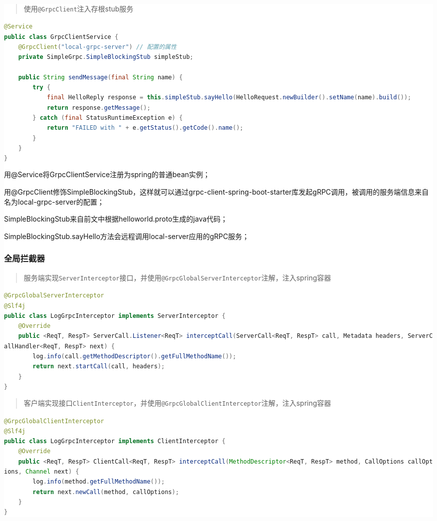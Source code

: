 > 使用`@GrpcClient`注入存根stub服务

```java
@Service
public class GrpcClientService {
    @GrpcClient("local-grpc-server") // 配置的属性
    private SimpleGrpc.SimpleBlockingStub simpleStub;

    public String sendMessage(final String name) {
        try {
            final HelloReply response = this.simpleStub.sayHello(HelloRequest.newBuilder().setName(name).build());
            return response.getMessage();
        } catch (final StatusRuntimeException e) {
            return "FAILED with " + e.getStatus().getCode().name();
        }
    }
}
```

用@Service将GrpcClientService注册为spring的普通bean实例；

用@GrpcClient修饰SimpleBlockingStub，这样就可以通过grpc-client-spring-boot-starter库发起gRPC调用，被调用的服务端信息来自名为local-grpc-server的配置；

SimpleBlockingStub来自前文中根据helloworld.proto生成的java代码；

SimpleBlockingStub.sayHello方法会远程调用local-server应用的gRPC服务；



### 全局拦截器

> 服务端实现`ServerInterceptor`接口，并使用`@GrpcGlobalServerInterceptor`注解，注入spring容器

```java
@GrpcGlobalServerInterceptor
@Slf4j
public class LogGrpcInterceptor implements ServerInterceptor {
    @Override
    public <ReqT, RespT> ServerCall.Listener<ReqT> interceptCall(ServerCall<ReqT, RespT> call, Metadata headers, ServerCallHandler<ReqT, RespT> next) {
        log.info(call.getMethodDescriptor().getFullMethodName());
        return next.startCall(call, headers);
    }
}
```

> 客户端实现接口`ClientInterceptor`，并使用`@GrpcGlobalClientInterceptor`注解，注入spring容器

```java
@GrpcGlobalClientInterceptor
@Slf4j
public class LogGrpcInterceptor implements ClientInterceptor {
    @Override
    public <ReqT, RespT> ClientCall<ReqT, RespT> interceptCall(MethodDescriptor<ReqT, RespT> method, CallOptions callOptions, Channel next) {
        log.info(method.getFullMethodName());
        return next.newCall(method, callOptions);
    }
}
```

